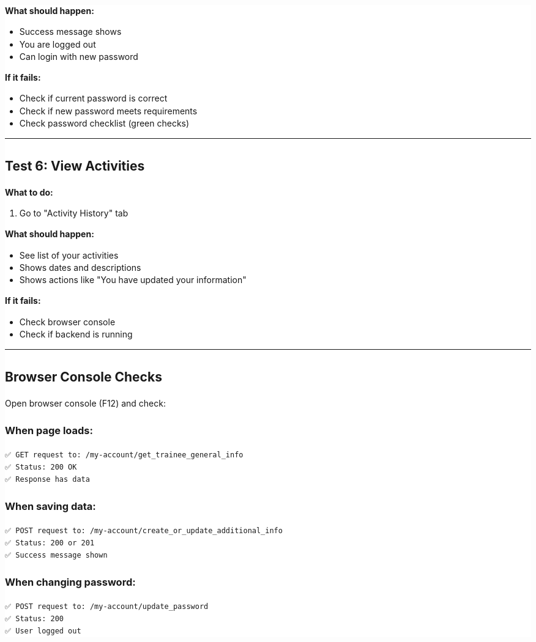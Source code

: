 **What should happen:**
- Success message shows
- You are logged out
- Can login with new password

**If it fails:**
- Check if current password is correct
- Check if new password meets requirements
- Check password checklist (green checks)

---

## Test 6: View Activities

**What to do:**
1. Go to "Activity History" tab

**What should happen:**
- See list of your activities
- Shows dates and descriptions
- Shows actions like "You have updated your information"

**If it fails:**
- Check browser console
- Check if backend is running

---

## Browser Console Checks

Open browser console (F12) and check:

### When page loads:
```
✅ GET request to: /my-account/get_trainee_general_info
✅ Status: 200 OK
✅ Response has data
```

### When saving data:
```
✅ POST request to: /my-account/create_or_update_additional_info
✅ Status: 200 or 201
✅ Success message shown
```

### When changing password:
```
✅ POST request to: /my-account/update_password
✅ Status: 200
✅ User logged out
```

